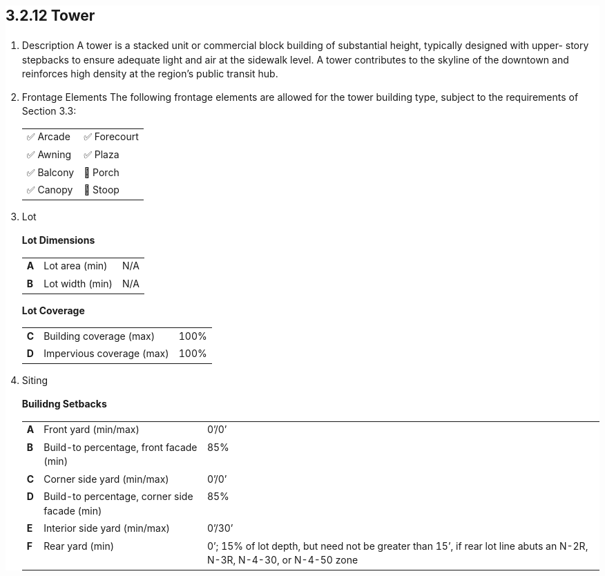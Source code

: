 ## 3.2.12 Tower

1. Description
   A tower is a stacked unit or commercial block building of substantial height, typically designed with upper- story stepbacks to ensure adequate light and air at the sidewalk level. A tower contributes to the skyline of the downtown and reinforces high density at the region’s public transit hub.

2. Frontage Elements
   The following frontage elements are allowed for the tower building type, subject to the requirements of Section 3.3:

   <TableSmall>

   |            |              |
   | ---------- | ------------ |
   | ✅ Arcade  | ✅ Forecourt |
   | ✅ Awning  | ✅ Plaza     |
   | ✅ Balcony | 🚫 Porch     |
   | ✅ Canopy  | 🚫 Stoop     |

   </TableSmall>

3. Lot

   **Lot Dimensions**

   <TableSmall>

   |       |                 |     |
   | ----- | --------------- | --- |
   | **A** | Lot area (min)  | N/A |
   | **B** | Lot width (min) | N/A |

   </TableSmall>

   **Lot Coverage**

   <TableSmall>

   |       |                           |      |
   | ----- | ------------------------- | ---- |
   | **C** | Building coverage (max)   | 100% |
   | **D** | Impervious coverage (max) | 100% |

   </TableSmall>

4. Siting

   **Builidng Setbacks**

   <TableSmall>

   |       |                                               |                                                                                                                      |
   | ----- | --------------------------------------------- | -------------------------------------------------------------------------------------------------------------------- |
   | **A** | Front yard (min/max)                          | 0’/0’                                                                                                                |
   | **B** | Build-to percentage, front facade (min)       | 85%                                                                                                                  |
   | **C** | Corner side yard (min/max)                    | 0’/0’                                                                                                                |
   | **D** | Build-to percentage, corner side facade (min) | 85%                                                                                                                  |
   | **E** | Interior side yard (min/max)                  | 0’/30’                                                                                                               |
   | **F** | Rear yard (min)                               | 0’; 15% of lot depth, but need not be greater than 15’, if rear lot line abuts an N-2R, N-3R, N-4-30, or N-4-50 zone |
